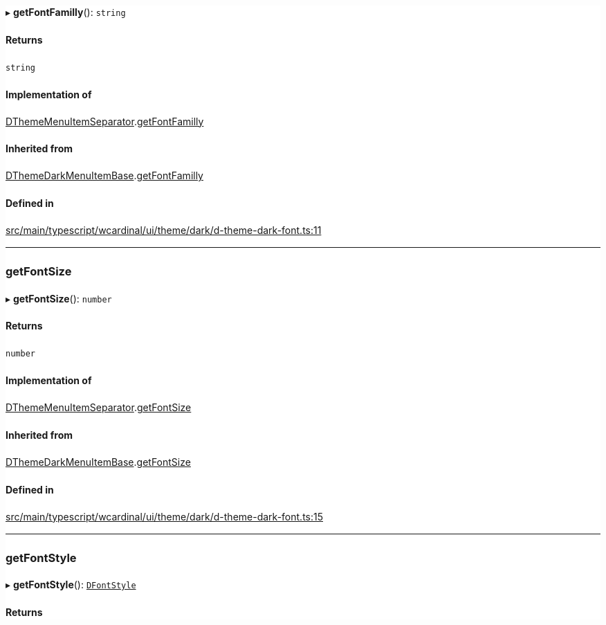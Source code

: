 ▸ **getFontFamilly**(): `string`

#### Returns

`string`

#### Implementation of

[DThemeMenuItemSeparator](../interfaces/DThemeMenuItemSeparator.md).[getFontFamilly](../interfaces/DThemeMenuItemSeparator.md#getfontfamilly)

#### Inherited from

[DThemeDarkMenuItemBase](DThemeDarkMenuItemBase.md).[getFontFamilly](DThemeDarkMenuItemBase.md#getfontfamilly)

#### Defined in

[src/main/typescript/wcardinal/ui/theme/dark/d-theme-dark-font.ts:11](https://github.com/winter-cardinal/winter-cardinal-ui/blob/v0.199.0/src/main/typescript/wcardinal/ui/theme/dark/d-theme-dark-font.ts#L11)

___

### getFontSize

▸ **getFontSize**(): `number`

#### Returns

`number`

#### Implementation of

[DThemeMenuItemSeparator](../interfaces/DThemeMenuItemSeparator.md).[getFontSize](../interfaces/DThemeMenuItemSeparator.md#getfontsize)

#### Inherited from

[DThemeDarkMenuItemBase](DThemeDarkMenuItemBase.md).[getFontSize](DThemeDarkMenuItemBase.md#getfontsize)

#### Defined in

[src/main/typescript/wcardinal/ui/theme/dark/d-theme-dark-font.ts:15](https://github.com/winter-cardinal/winter-cardinal-ui/blob/v0.199.0/src/main/typescript/wcardinal/ui/theme/dark/d-theme-dark-font.ts#L15)

___

### getFontStyle

▸ **getFontStyle**(): [`DFontStyle`](../index.md#dfontstyle)

#### Returns
